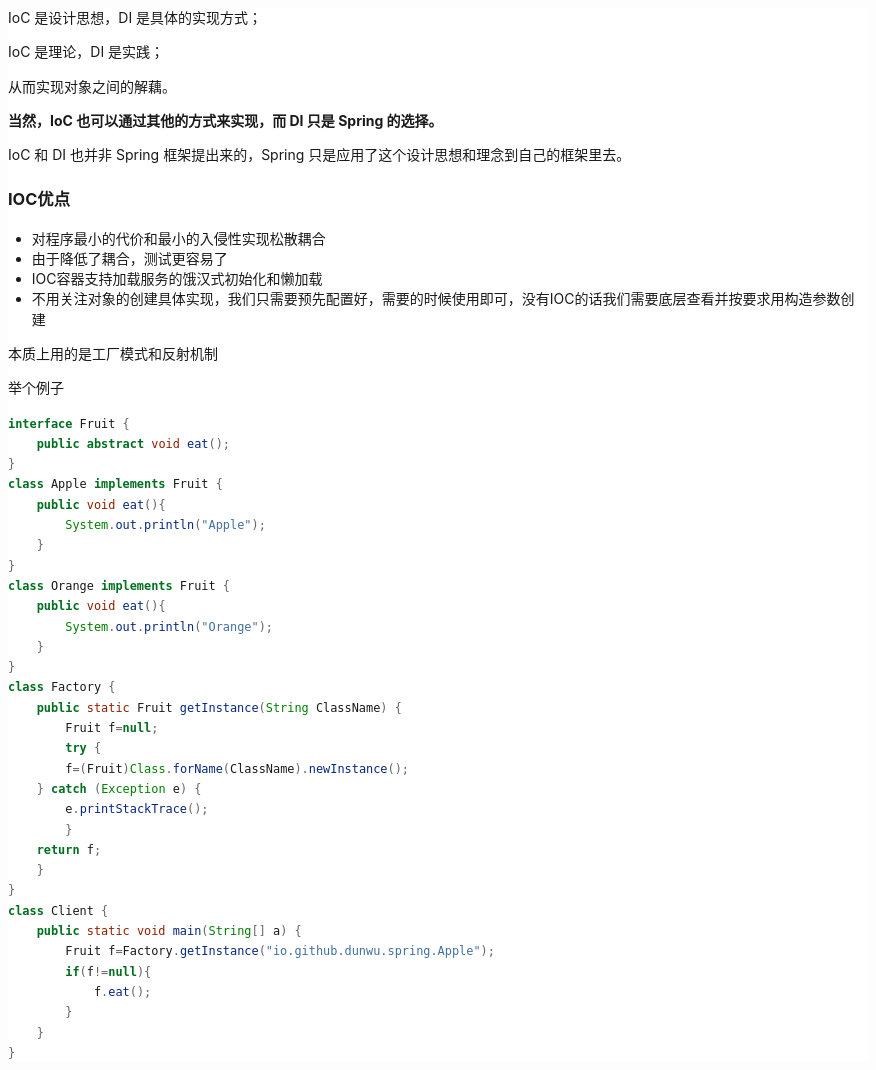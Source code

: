IoC 是设计思想，DI 是具体的实现方式；

IoC 是理论，DI 是实践；

从而实现对象之间的解藕。

**当然，IoC 也可以通过其他的方式来实现，而 DI 只是 Spring 的选择。**

IoC 和 DI 也并非 Spring 框架提出来的，Spring 只是应用了这个设计思想和理念到自己的框架里去。

### IOC优点

* 对程序最小的代价和最小的入侵性实现松散耦合
* 由于降低了耦合，测试更容易了
* IOC容器支持加载服务的饿汉式初始化和懒加载
* 不用关注对象的创建具体实现，我们只需要预先配置好，需要的时候使用即可，没有IOC的话我们需要底层查看并按要求用构造参数创建

本质上用的是工厂模式和反射机制

举个例子

```java
interface Fruit {
	public abstract void eat();
}
class Apple implements Fruit {
	public void eat(){
		System.out.println("Apple");
	}
}
class Orange implements Fruit {
	public void eat(){
		System.out.println("Orange");
	}
}
class Factory {
	public static Fruit getInstance(String ClassName) {
		Fruit f=null;
		try {
		f=(Fruit)Class.forName(ClassName).newInstance();
	} catch (Exception e) {
		e.printStackTrace();
		}
	return f;
	}
}
class Client {
	public static void main(String[] a) {
		Fruit f=Factory.getInstance("io.github.dunwu.spring.Apple");
		if(f!=null){
			f.eat();
		}
	}
}
```
